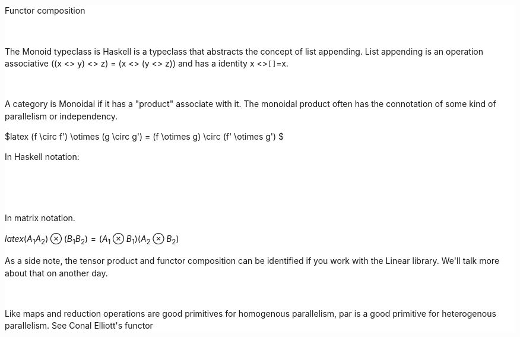 





Functor composition







 




The Monoid typeclass is Haskell is a typeclass that abstracts the concept of list appending. List appending is an operation associative ((x <> y) <> z) = (x <> (y <> z)) and has a identity x <>`[]`=x.




 




A category is Monoidal if it has a "product" associate with it. The monoidal product often has the connotation of some kind of parallelism or independency.




$latex (f \circ f') \otimes (g \circ g') = (f \otimes g) \circ (f' \otimes g') $




In Haskell notation:




 




 




In matrix notation.




$latex (A_1 A_2) \otimes (B_1 B_2) = (A_1 \otimes B_1) (A_2 \otimes B_2)$




As a side note, the tensor product and functor composition can be identified if you work with the Linear library. We'll talk more about that on another day.




 




Like maps and reduction operations are good primitives for homogenous parallelism, par is a good primitive for heterogenous parallelism. See Conal Elliott's functor
